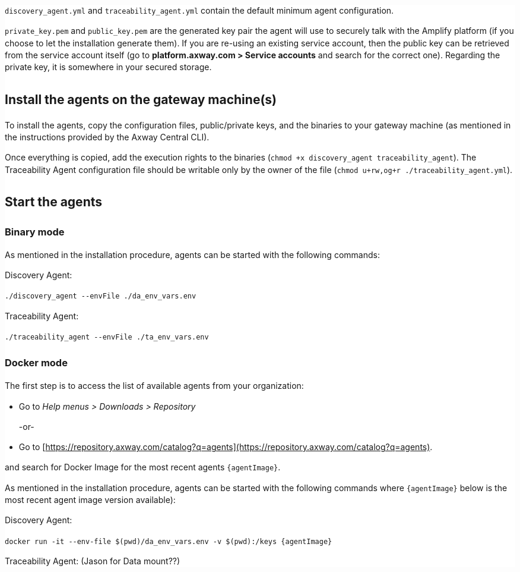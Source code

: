 `discovery_agent.yml` and `traceability_agent.yml` contain the default minimum agent configuration.

`private_key.pem` and `public_key.pem` are the generated key pair the agent will use to securely talk with the Amplify platform (if you choose to let the installation generate them). If you are re-using an existing service account, then the public key can be retrieved from the service account itself (go to **platform.axway.com > Service accounts** and search for the correct one). Regarding the private key, it is somewhere in your secured storage.

## Install the agents on the gateway machine(s)

To install the agents, copy the configuration files, public/private keys, and the binaries to your gateway machine (as mentioned in the instructions provided by the Axway Central CLI).

Once everything is copied, add the execution rights to the binaries (`chmod +x discovery_agent traceability_agent`). The Traceability Agent configuration file should be writable only by the owner of the file (`chmod u+rw,og+r ./traceability_agent.yml`).

## Start the agents

### Binary mode

As mentioned in the installation procedure, agents can be started with the following commands:

Discovery Agent:

```shell
./discovery_agent --envFile ./da_env_vars.env
```

Traceability Agent:

```shell
./traceability_agent --envFile ./ta_env_vars.env
```

### Docker mode

The first step is to access the list of available agents from your organization:

* Go to *Help menus > Downloads > Repository* 

     -or-

* Go to [https://repository.axway.com/catalog?q=agents](https://repository.axway.com/catalog?q=agents).

and search for Docker Image for the most recent agents `{agentImage}`.
  
As mentioned in the installation procedure, agents can be started with the following commands where `{agentImage}` below is the most recent agent image version available):

Discovery Agent:

```shell
docker run -it --env-file $(pwd)/da_env_vars.env -v $(pwd):/keys {agentImage}
```

Traceability Agent: (Jason for Data mount??)
